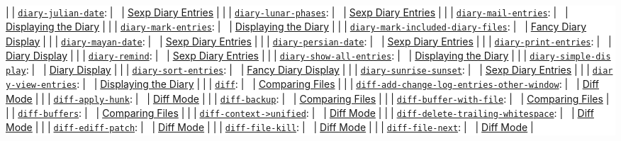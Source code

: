 |     | [`diary-julian-date`](/docs/emacs/index-diary_002djulian_002ddate):                                                                             |   | [Sexp Diary Entries](/docs/emacs/Sexp-Diary-Entries)                       |
|     | [`diary-lunar-phases`](/docs/emacs/index-diary_002dlunar_002dphases):                                                                           |   | [Sexp Diary Entries](/docs/emacs/Sexp-Diary-Entries)                       |
|     | [`diary-mail-entries`](/docs/emacs/index-diary_002dmail_002dentries):                                                                           |   | [Displaying the Diary](/docs/emacs/Displaying-the-Diary)                   |
|     | [`diary-mark-entries`](/docs/emacs/index-diary_002dmark_002dentries):                                                                           |   | [Displaying the Diary](/docs/emacs/Displaying-the-Diary)                   |
|     | [`diary-mark-included-diary-files`](/docs/emacs/index-diary_002dmark_002dincluded_002ddiary_002dfiles):                                         |   | [Fancy Diary Display](/docs/emacs/Fancy-Diary-Display)                     |
|     | [`diary-mayan-date`](/docs/emacs/index-diary_002dmayan_002ddate):                                                                               |   | [Sexp Diary Entries](/docs/emacs/Sexp-Diary-Entries)                       |
|     | [`diary-persian-date`](/docs/emacs/index-diary_002dpersian_002ddate):                                                                           |   | [Sexp Diary Entries](/docs/emacs/Sexp-Diary-Entries)                       |
|     | [`diary-print-entries`](/docs/emacs/index-diary_002dprint_002dentries):                                                                         |   | [Diary Display](/docs/emacs/Diary-Display)                                 |
|     | [`diary-remind`](/docs/emacs/index-diary_002dremind):                                                                                           |   | [Sexp Diary Entries](/docs/emacs/Sexp-Diary-Entries)                       |
|     | [`diary-show-all-entries`](/docs/emacs/index-diary_002dshow_002dall_002dentries):                                                               |   | [Displaying the Diary](/docs/emacs/Displaying-the-Diary)                   |
|     | [`diary-simple-display`](/docs/emacs/index-diary_002dsimple_002ddisplay):                                                                       |   | [Diary Display](/docs/emacs/Diary-Display)                                 |
|     | [`diary-sort-entries`](/docs/emacs/index-diary_002dsort_002dentries):                                                                           |   | [Fancy Diary Display](/docs/emacs/Fancy-Diary-Display)                     |
|     | [`diary-sunrise-sunset`](/docs/emacs/index-diary_002dsunrise_002dsunset):                                                                       |   | [Sexp Diary Entries](/docs/emacs/Sexp-Diary-Entries)                       |
|     | [`diary-view-entries`](/docs/emacs/index-diary_002dview_002dentries):                                                                           |   | [Displaying the Diary](/docs/emacs/Displaying-the-Diary)                   |
|     | [`diff`](/docs/emacs/index-diff):                                                                                                               |   | [Comparing Files](/docs/emacs/Comparing-Files)                             |
|     | [`diff-add-change-log-entries-other-window`](/docs/emacs/index-diff_002dadd_002dchange_002dlog_002dentries_002dother_002dwindow):               |   | [Diff Mode](/docs/emacs/Diff-Mode)                                         |
|     | [`diff-apply-hunk`](/docs/emacs/index-diff_002dapply_002dhunk):                                                                                 |   | [Diff Mode](/docs/emacs/Diff-Mode)                                         |
|     | [`diff-backup`](/docs/emacs/index-diff_002dbackup):                                                                                             |   | [Comparing Files](/docs/emacs/Comparing-Files)                             |
|     | [`diff-buffer-with-file`](/docs/emacs/index-diff_002dbuffer_002dwith_002dfile):                                                                 |   | [Comparing Files](/docs/emacs/Comparing-Files)                             |
|     | [`diff-buffers`](/docs/emacs/index-diff_002dbuffers):                                                                                           |   | [Comparing Files](/docs/emacs/Comparing-Files)                             |
|     | [`diff-context->unified`](/docs/emacs/index-diff_002dcontext_002d_003eunified):                                                                 |   | [Diff Mode](/docs/emacs/Diff-Mode)                                         |
|     | [`diff-delete-trailing-whitespace`](/docs/emacs/index-diff_002ddelete_002dtrailing_002dwhitespace):                                             |   | [Diff Mode](/docs/emacs/Diff-Mode)                                         |
|     | [`diff-ediff-patch`](/docs/emacs/index-diff_002dediff_002dpatch):                                                                               |   | [Diff Mode](/docs/emacs/Diff-Mode)                                         |
|     | [`diff-file-kill`](/docs/emacs/index-diff_002dfile_002dkill):                                                                                   |   | [Diff Mode](/docs/emacs/Diff-Mode)                                         |
|     | [`diff-file-next`](/docs/emacs/index-diff_002dfile_002dnext):                                                                                   |   | [Diff Mode](/docs/emacs/Diff-Mode)                                         |